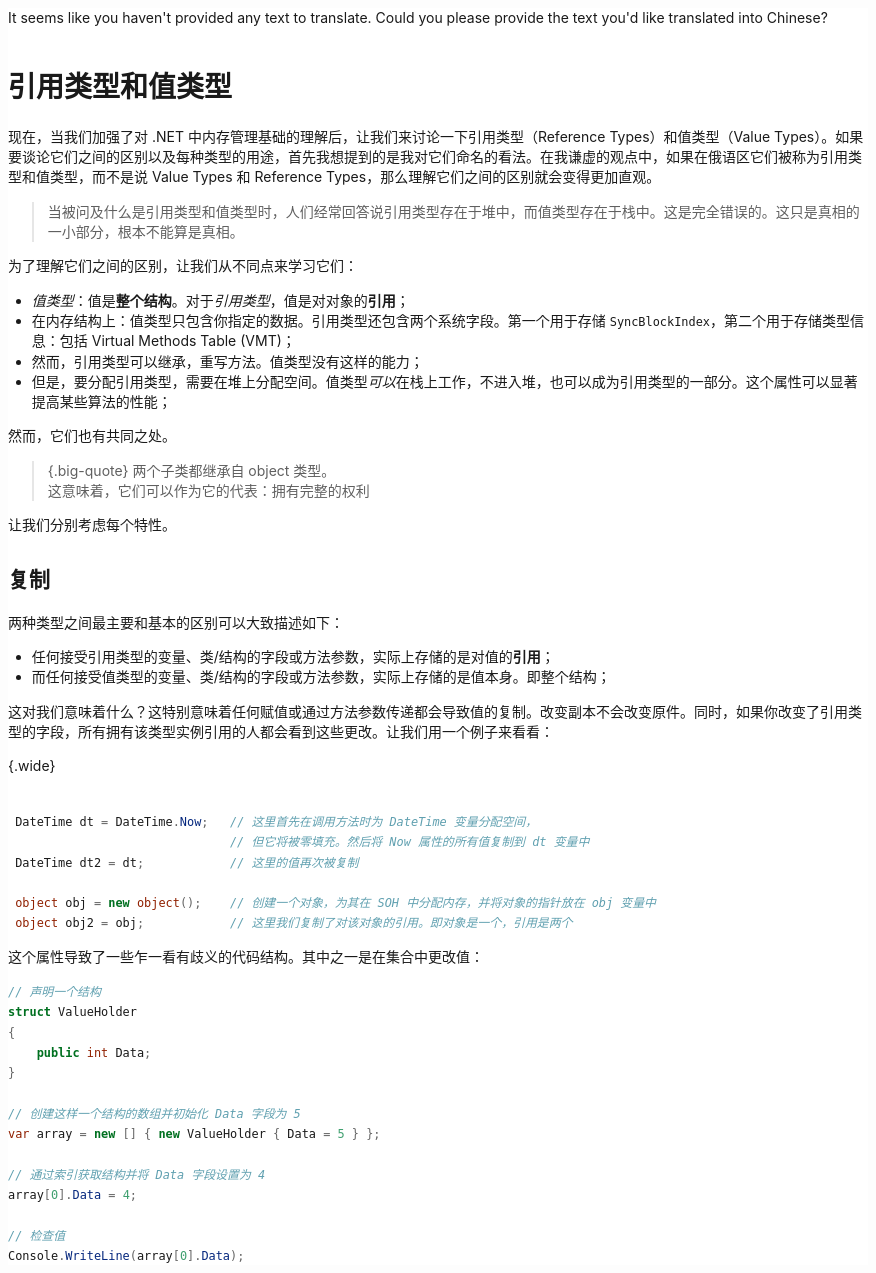 It seems like you haven't provided any text to translate. Could you please provide the text you'd like translated into Chinese?

# 引用类型和值类型

现在，当我们加强了对 .NET 中内存管理基础的理解后，让我们来讨论一下引用类型（Reference Types）和值类型（Value Types）。如果要谈论它们之间的区别以及每种类型的用途，首先我想提到的是我对它们命名的看法。在我谦虚的观点中，如果在俄语区它们被称为引用类型和值类型，而不是说 Value Types 和 Reference Types，那么理解它们之间的区别就会变得更加直观。

> 当被问及什么是引用类型和值类型时，人们经常回答说引用类型存在于堆中，而值类型存在于栈中。这是完全错误的。这只是真相的一小部分，根本不能算是真相。

为了理解它们之间的区别，让我们从不同点来学习它们：

  - *值类型*：值是**整个结构**。对于*引用类型*，值是对对象的**引用**；
  - 在内存结构上：值类型只包含你指定的数据。引用类型还包含两个系统字段。第一个用于存储 `SyncBlockIndex`，第二个用于存储类型信息：包括 Virtual Methods Table (VMT)；
  - 然而，引用类型可以继承，重写方法。值类型没有这样的能力；
  - 但是，要分配引用类型，需要在堆上分配空间。值类型*可以*在栈上工作，不进入堆，也可以成为引用类型的一部分。这个属性可以显著提高某些算法的性能；

然而，它们也有共同之处。

>{.big-quote}  两个子类都继承自 object 类型。<br>
    这意味着，它们可以作为它的代表：拥有完整的权利

让我们分别考虑每个特性。

## 复制

两种类型之间最主要和基本的区别可以大致描述如下：

  - 任何接受引用类型的变量、类/结构的字段或方法参数，实际上存储的是对值的**引用**；
  - 而任何接受值类型的变量、类/结构的字段或方法参数，实际上存储的是值本身。即整个结构；

这对我们意味着什么？这特别意味着任何赋值或通过方法参数传递都会导致值的复制。改变副本不会改变原件。同时，如果你改变了引用类型的字段，所有拥有该类型实例引用的人都会看到这些更改。让我们用一个例子来看看：

{.wide}
```csharp

 DateTime dt = DateTime.Now;   // 这里首先在调用方法时为 DateTime 变量分配空间，
                               // 但它将被零填充。然后将 Now 属性的所有值复制到 dt 变量中
 DateTime dt2 = dt;            // 这里的值再次被复制

 object obj = new object();    // 创建一个对象，为其在 SOH 中分配内存，并将对象的指针放在 obj 变量中
 object obj2 = obj;            // 这里我们复制了对该对象的引用。即对象是一个，引用是两个

```     

这个属性导致了一些乍一看有歧义的代码结构。其中之一是在集合中更改值：

```csharp
// 声明一个结构
struct ValueHolder
{
    public int Data;
}

// 创建这样一个结构的数组并初始化 Data 字段为 5
var array = new [] { new ValueHolder { Data = 5 } };

// 通过索引获取结构并将 Data 字段设置为 4
array[0].Data = 4;

// 检查值
Console.WriteLine(array[0].Data);
```
